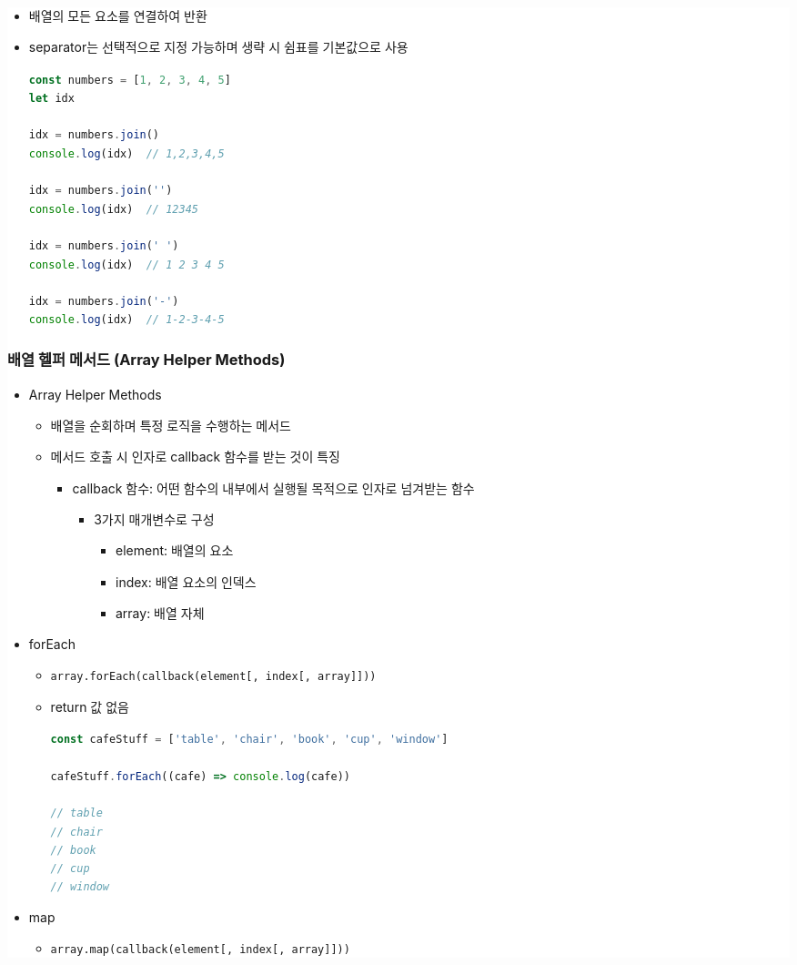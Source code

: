   - 배열의 모든 요소를 연결하여 반환
  
  - separator는 선택적으로 지정 가능하며 생략 시 쉼표를 기본값으로 사용
    
    ```js
    const numbers = [1, 2, 3, 4, 5]
    let idx
    
    idx = numbers.join()
    console.log(idx)  // 1,2,3,4,5
    
    idx = numbers.join('')
    console.log(idx)  // 12345
    
    idx = numbers.join(' ')
    console.log(idx)  // 1 2 3 4 5
    
    idx = numbers.join('-')
    console.log(idx)  // 1-2-3-4-5
    ```

### 배열 헬퍼 메서드 (Array Helper Methods)

- Array Helper Methods
  
  - 배열을 순회하며 특정 로직을 수행하는 메서드
  
  - 메서드 호출 시 인자로 callback 함수를 받는 것이 특징
    
    - callback 함수: 어떤 함수의 내부에서 실행될 목적으로 인자로 넘겨받는 함수
      
      - 3가지 매개변수로 구성
        
        - element: 배열의 요소
        
        - index: 배열 요소의 인덱스
        
        - array: 배열 자체

- forEach
  
  - `array.forEach(callback(element[, index[, array]]))`
  
  - return 값 없음
    
    ```js
    const cafeStuff = ['table', 'chair', 'book', 'cup', 'window']
    
    cafeStuff.forEach((cafe) => console.log(cafe))
    
    // table
    // chair
    // book
    // cup
    // window
    ```

- map
  
  - `array.map(callback(element[, index[, array]]))`
  